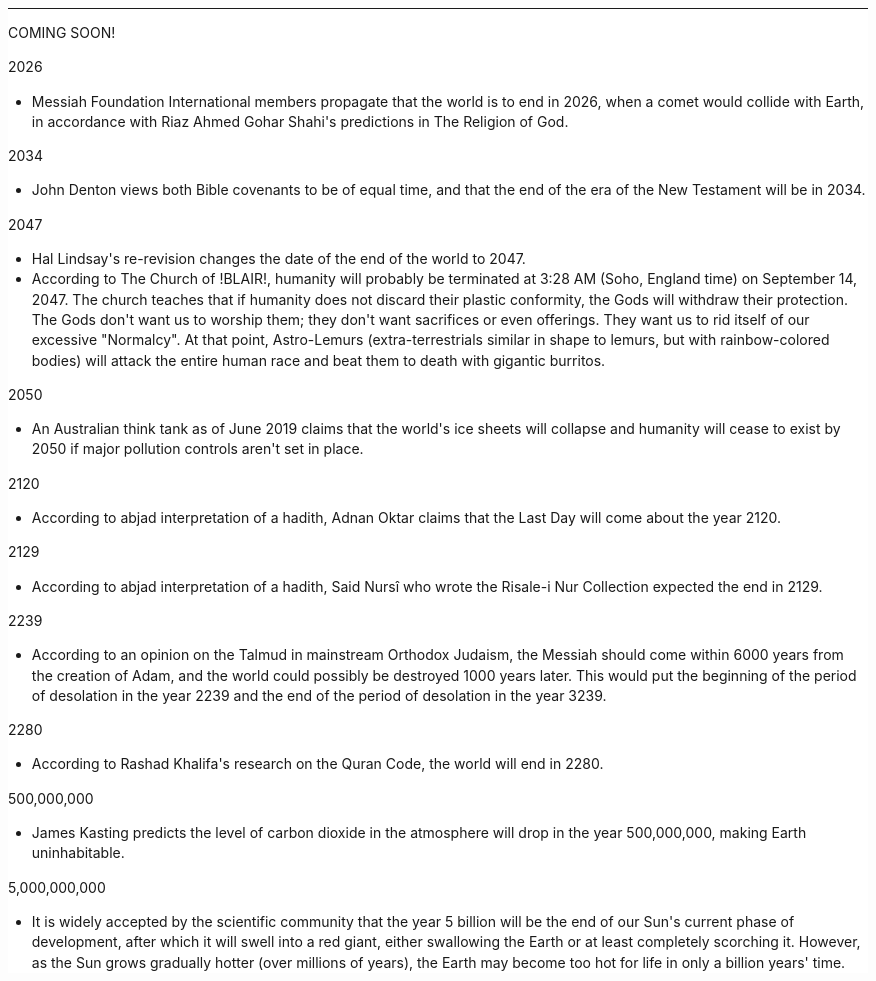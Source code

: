 * * * * *

COMING SOON!

2026

- Messiah Foundation International members propagate that the world is to end in 2026, when a comet would collide with Earth, in accordance with Riaz Ahmed Gohar Shahi's predictions in The Religion of God.

2034

- John Denton views both Bible covenants to be of equal time, and that the end of the era of the New Testament will be in 2034.

2047

- Hal Lindsay's re-revision changes the date of the end of the world to 2047.
- According to The Church of !BLAIR!, humanity will probably be terminated at 3:28 AM (Soho, England time) on September 14, 2047. The church teaches that if humanity does not discard their plastic conformity, the Gods will withdraw their protection. The Gods don't want us to worship them; they don't want sacrifices or even offerings. They want us to rid itself of our excessive "Normalcy". At that point, Astro-Lemurs (extra-terrestrials similar in shape to lemurs, but with rainbow-colored bodies) will attack the entire human race and beat them to death with gigantic burritos.

2050

- An Australian think tank as of June 2019 claims that the world's ice sheets will collapse and humanity will cease to exist by 2050 if major pollution controls aren't set in place.

2120

- According to abjad interpretation of a hadith, Adnan Oktar claims that the Last Day will come about the year 2120.

2129

- According to abjad interpretation of a hadith, Said Nursî who wrote the Risale-i Nur Collection expected the end in 2129.

2239

- According to an opinion on the Talmud in mainstream Orthodox Judaism, the Messiah should come within 6000 years from the creation of Adam, and the world could possibly be destroyed 1000 years later. This would put the beginning of the period of desolation in the year 2239 and the end of the period of desolation in the year 3239.

2280

- According to Rashad Khalifa's research on the Quran Code, the world will end in 2280.

500,000,000

- James Kasting predicts the level of carbon dioxide in the atmosphere will drop in the year 500,000,000, making Earth uninhabitable.

5,000,000,000

- It is widely accepted by the scientific community that the year 5 billion will be the end of our Sun's current phase of development, after which it will swell into a red giant, either swallowing the Earth or at least completely scorching it. However, as the Sun grows gradually hotter (over millions of years), the Earth may become too hot for life in only a billion years' time.
